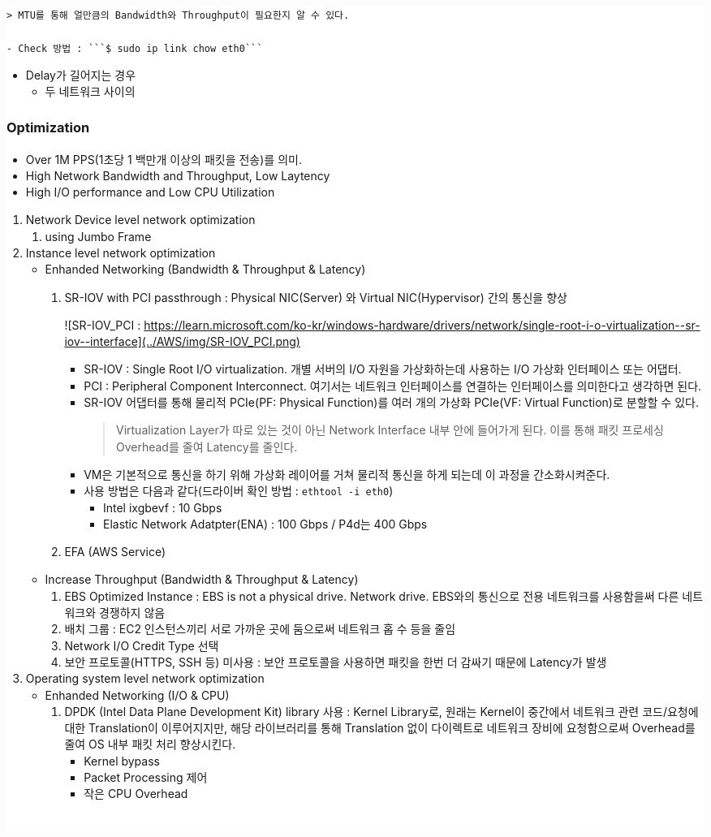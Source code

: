     > MTU를 통해 얼만큼의 Bandwidth와 Throughput이 필요한지 알 수 있다.

    - Check 방법 : ```$ sudo ip link chow eth0```

* Delay가 길어지는 경우
    - 두 네트워크 사이의 

### Optimization
- Over 1M PPS(1초당 1 백만개 이상의 패킷을 전송)를 의미. 
- High Network Bandwidth and Throughput, Low Laytency
- High I/O performance and Low CPU Utilization
1. Network Device level network optimization
    1) using Jumbo Frame
2. Instance level network optimization
    * Enhanded Networking (Bandwidth & Throughput & Latency)
        1) SR-IOV with PCI passthrough : Physical NIC(Server) 와 Virtual NIC(Hypervisor) 간의 통신을 향상

            ![SR-IOV_PCI : https://learn.microsoft.com/ko-kr/windows-hardware/drivers/network/single-root-i-o-virtualization--sr-iov--interface](../AWS/img/SR-IOV_PCI.png)
            - SR-IOV : Single Root I/O virtualization. 개별 서버의 I/O 자원을 가상화하는데 사용하는 I/O 가상화 인터페이스 또는 어댑터.
            - PCI : Peripheral Component Interconnect. 여기서는 네트워크 인터페이스를 연결하는 인터페이스를 의미한다고 생각하면 된다.
            - SR-IOV 어댑터를 통해 물리적 PCIe(PF: Physical Function)를 여러 개의 가상화 PCIe(VF: Virtual Function)로 분할할 수 있다.
                > Virtualization Layer가 따로 있는 것이 아닌 Network Interface 내부 안에 들어가게 된다. 이를 통해 패킷 프로세싱 Overhead를 줄여 Latency를 줄인다.
            - VM은 기본적으로 통신을 하기 위해 가상화 레이어를 거쳐 물리적 통신을 하게 되는데 이 과정을 간소화시켜준다.
            - 사용 방법은 다음과 같다(드라이버 확인 방법 : ```ethtool -i eth0```)
                - Intel ixgbevf : 10 Gbps
                - Elastic Network Adatpter(ENA) : 100 Gbps / P4d는 400 Gbps
        2) EFA (AWS Service)
    * Increase Throughput (Bandwidth & Throughput & Latency)
        1) EBS Optimized Instance : EBS is not a physical drive. Network drive. EBS와의 통신으로 전용 네트워크를 사용함을써 다른 네트워크와 경쟁하지 않음
        2) 배치 그룹 : EC2 인스턴스끼리 서로 가까운 곳에 둠으로써 네트워크 홉 수 등을 줄임
        3) Network I/O Credit Type 선택
        4) 보안 프로토콜(HTTPS, SSH 등) 미사용 : 보안 프로토콜을 사용하면 패킷을 한번 더 감싸기 때문에 Latency가 발생
3. Operating system level network optimization
    * Enhanded Networking (I/O & CPU)
        1) DPDK (Intel Data Plane Development Kit) library 사용 : Kernel Library로, 원래는 Kernel이 중간에서 네트워크 관련 코드/요청에 대한 Translation이 이루어지지만, 해당 라이브러리를 통해 Translation 없이 다이렉트로 네트워크 장비에 요청함으로써 Overhead를 줄여 OS 내부 패킷 처리 향상시킨다.
            - Kernel bypass
            - Packet Processing 제어
            - 작은 CPU Overhead
</br>
